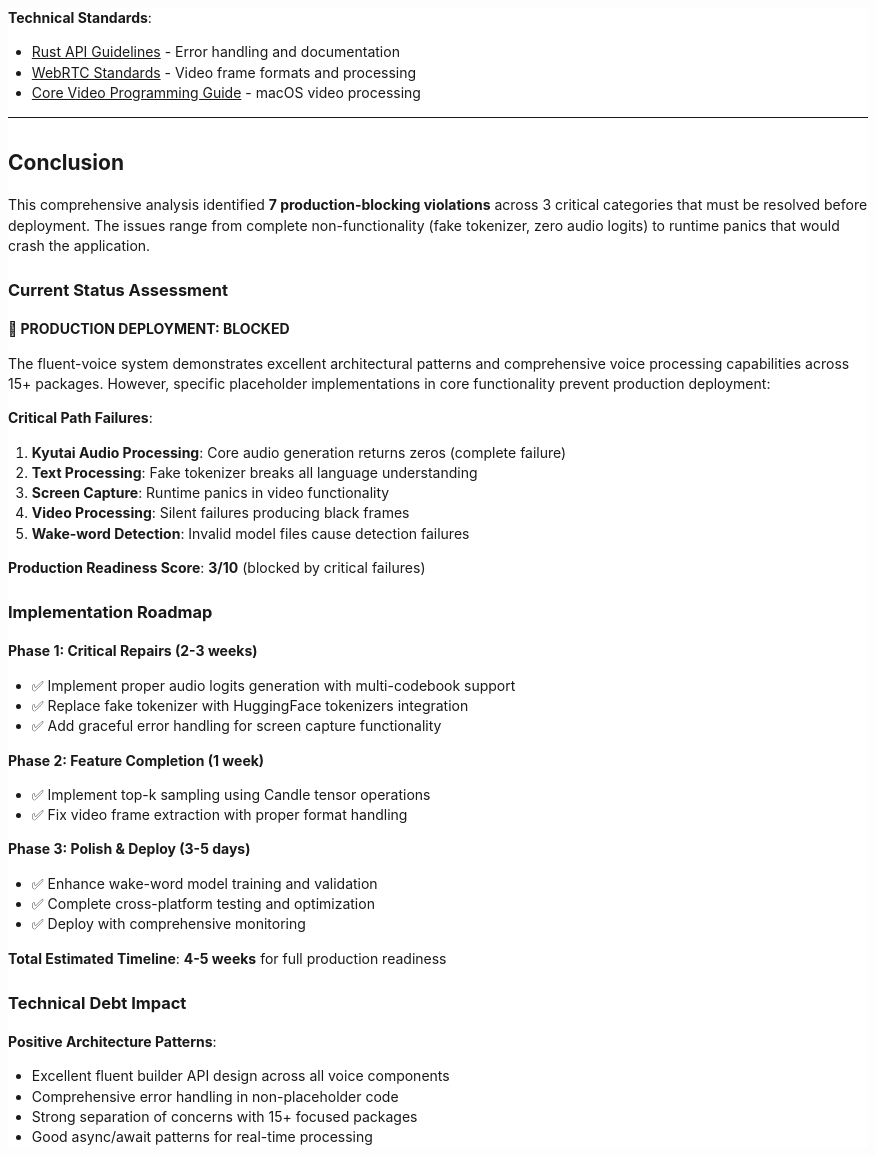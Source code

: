 **Technical Standards**:
- [Rust API Guidelines](https://rust-lang.github.io/api-guidelines/) - Error handling and documentation
- [WebRTC Standards](https://webrtc.org/) - Video frame formats and processing
- [Core Video Programming Guide](https://developer.apple.com/documentation/corevideo) - macOS video processing

---

## Conclusion

This comprehensive analysis identified **7 production-blocking violations** across 3 critical categories that must be resolved before deployment. The issues range from complete non-functionality (fake tokenizer, zero audio logits) to runtime panics that would crash the application.

### Current Status Assessment

**🚨 PRODUCTION DEPLOYMENT: BLOCKED**

The fluent-voice system demonstrates excellent architectural patterns and comprehensive voice processing capabilities across 15+ packages. However, specific placeholder implementations in core functionality prevent production deployment:

**Critical Path Failures**:
1. **Kyutai Audio Processing**: Core audio generation returns zeros (complete failure)
2. **Text Processing**: Fake tokenizer breaks all language understanding  
3. **Screen Capture**: Runtime panics in video functionality
4. **Video Processing**: Silent failures producing black frames
5. **Wake-word Detection**: Invalid model files cause detection failures

**Production Readiness Score**: **3/10** (blocked by critical failures)

### Implementation Roadmap

**Phase 1: Critical Repairs (2-3 weeks)**
- ✅ Implement proper audio logits generation with multi-codebook support
- ✅ Replace fake tokenizer with HuggingFace tokenizers integration  
- ✅ Add graceful error handling for screen capture functionality

**Phase 2: Feature Completion (1 week)**
- ✅ Implement top-k sampling using Candle tensor operations
- ✅ Fix video frame extraction with proper format handling

**Phase 3: Polish & Deploy (3-5 days)**
- ✅ Enhance wake-word model training and validation
- ✅ Complete cross-platform testing and optimization
- ✅ Deploy with comprehensive monitoring

**Total Estimated Timeline**: **4-5 weeks** for full production readiness

### Technical Debt Impact

**Positive Architecture Patterns**:
- Excellent fluent builder API design across all voice components
- Comprehensive error handling in non-placeholder code
- Strong separation of concerns with 15+ focused packages
- Good async/await patterns for real-time processing
